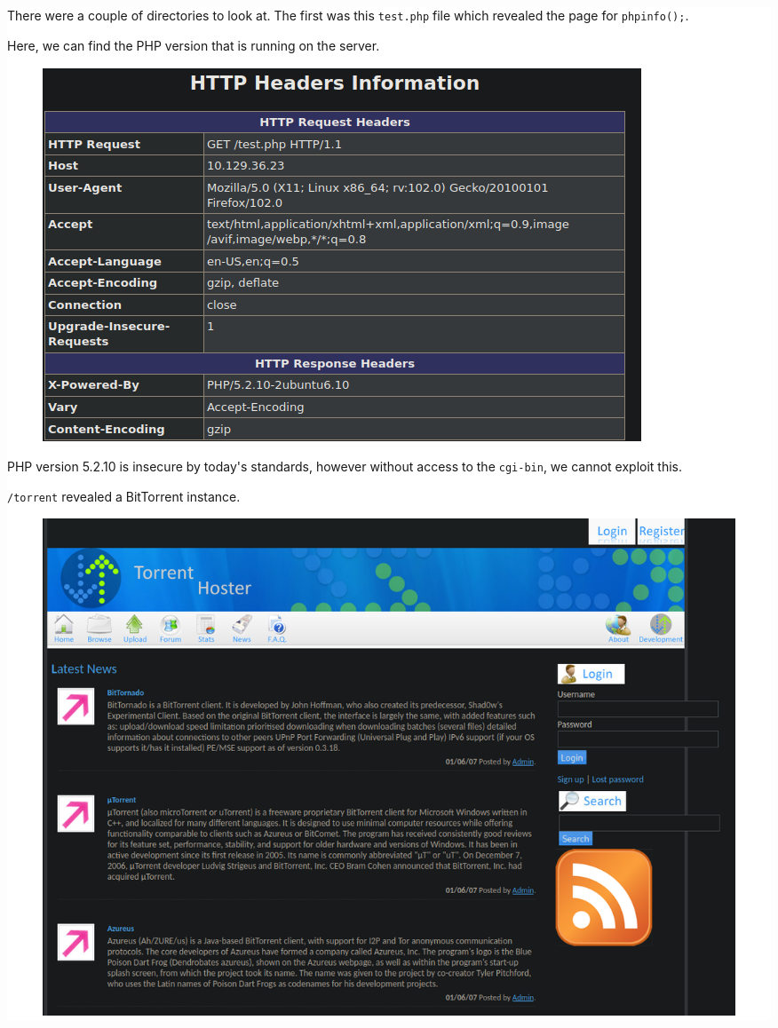 There were a couple of directories to look at. The first was this `test.php` file which revealed the page for `phpinfo();`.

Here, we can find the PHP version that is running on the server.

<figure><img src="../../../.gitbook/assets/image (44) (5).png" alt=""><figcaption></figcaption></figure>

PHP version 5.2.10 is insecure by today's standards, however without access to the `cgi-bin`, we cannot exploit this.&#x20;

`/torrent` revealed a BitTorrent instance.&#x20;

<figure><img src="../../../.gitbook/assets/image (14) (8).png" alt=""><figcaption></figcaption></figure>